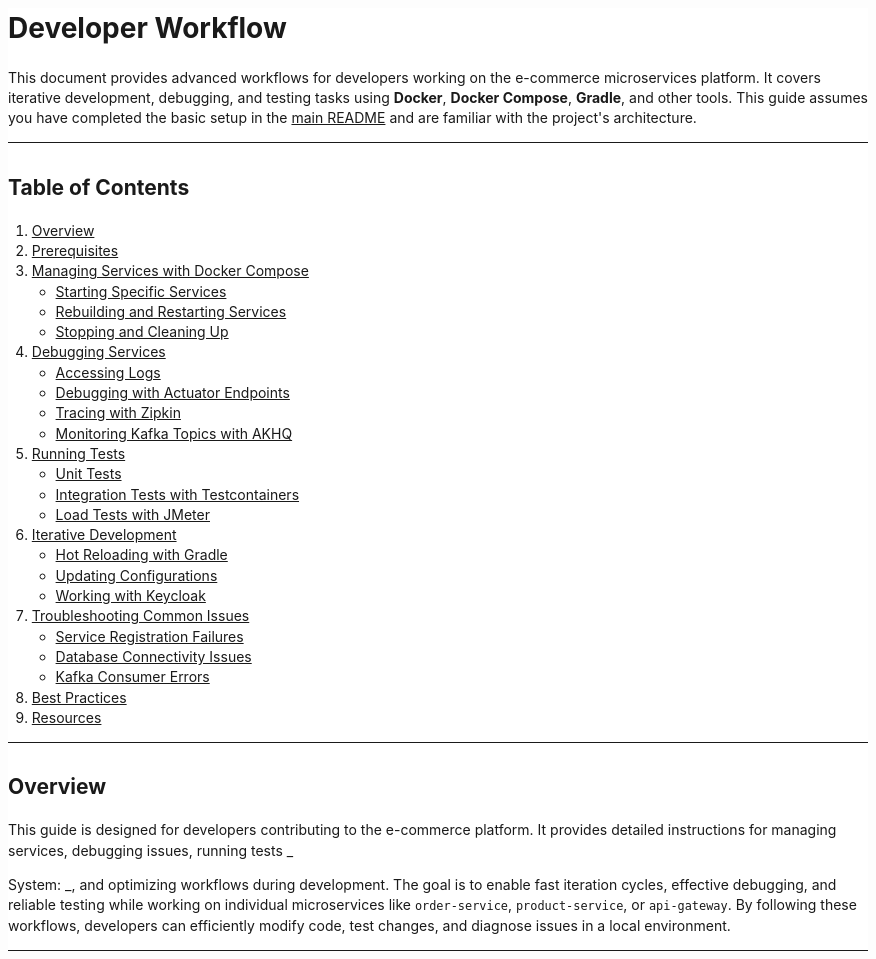 # Developer Workflow

This document provides advanced workflows for developers working on the e-commerce microservices platform. It covers
iterative development, debugging, and testing tasks using **Docker**, **Docker Compose**, **Gradle**, and other tools.
This guide assumes you have completed the basic setup in the [main README](/README.md) and are familiar with the
project's architecture.

---

## Table of Contents

1. [Overview](#overview)
2. [Prerequisites](#prerequisites)
3. [Managing Services with Docker Compose](#managing-services-with-docker-compose)
    - [Starting Specific Services](#starting-specific-services)
    - [Rebuilding and Restarting Services](#rebuilding-and-restarting-services)
    - [Stopping and Cleaning Up](#stopping-and-cleaning-up)
4. [Debugging Services](#debugging-services)
    - [Accessing Logs](#accessing-logs)
    - [Debugging with Actuator Endpoints](#debugging-with-actuator-endpoints)
    - [Tracing with Zipkin](#tracing-with-zipkin)
    - [Monitoring Kafka Topics with AKHQ](#monitoring-kafka-topics-with-akhq)
5. [Running Tests](#running-tests)
    - [Unit Tests](#unit-tests)
    - [Integration Tests with Testcontainers](#integration-tests-with-testcontainers)
    - [Load Tests with JMeter](#load-tests-with-jmeter)
6. [Iterative Development](#iterative-development)
    - [Hot Reloading with Gradle](#hot-reloading-with-gradle)
    - [Updating Configurations](#updating-configurations)
    - [Working with Keycloak](#working-with-keycloak)
7. [Troubleshooting Common Issues](#troubleshooting-common-issues)
    - [Service Registration Failures](#service-registration-failures)
    - [Database Connectivity Issues](#database-connectivity-issues)
    - [Kafka Consumer Errors](#kafka-consumer-errors)
8. [Best Practices](#best-practices)
9. [Resources](#resources)

---

## Overview

This guide is designed for developers contributing to the e-commerce platform. It provides detailed instructions for
managing services, debugging issues, running tests _

System: _, and optimizing workflows during development. The goal is to enable fast iteration cycles, effective
debugging, and reliable testing while working on individual microservices like `order-service`, `product-service`, or
`api-gateway`. By following these workflows, developers can efficiently modify code, test changes, and diagnose issues
in a local environment.

---